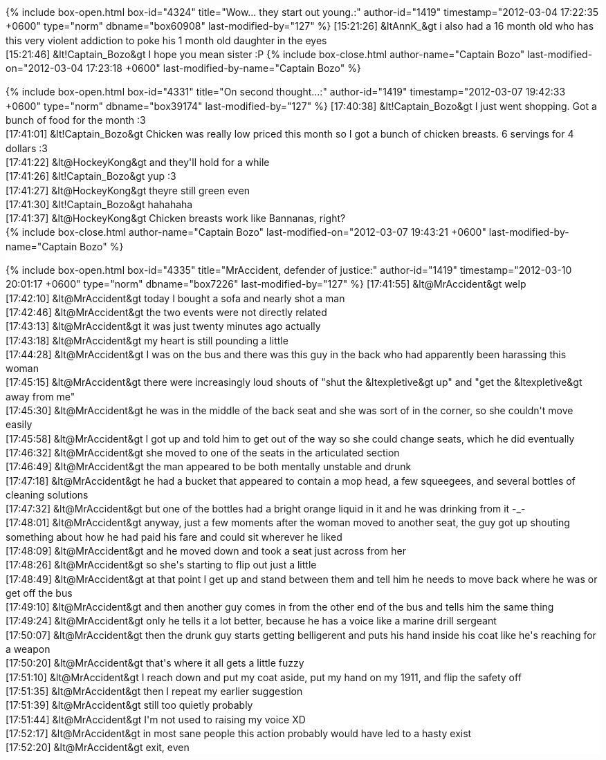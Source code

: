 {% include box-open.html box-id="4324" title="Wow... they start out young.:" author-id="1419" timestamp="2012-03-04 17:22:35 +0600" type="norm" dbname="box60908" last-modified-by="127" %}
[15:21:26] &ltAnnK_&gt i also had a 16 month old who has this very violent addiction to poke his 1 month old daughter in the eyes<br/>
[15:21:46] &lt!Captain_Bozo&gt I hope you mean sister :P
{% include box-close.html author-name="Captain Bozo" last-modified-on="2012-03-04 17:23:18 +0600" last-modified-by-name="Captain Bozo" %}

{% include box-open.html box-id="4331" title="On second thought...:" author-id="1419" timestamp="2012-03-07 19:42:33 +0600" type="norm" dbname="box39174" last-modified-by="127" %}
[17:40:38] &lt!Captain_Bozo&gt I just went shopping. Got a bunch of food for the month :3<br/>
[17:41:01] &lt!Captain_Bozo&gt Chicken was really low priced this month so I got a bunch of chicken breasts. 6 servings for 4 dollars :3<br/>
[17:41:22] &lt@HockeyKong&gt and they'll hold for a while<br/>
[17:41:26] &lt!Captain_Bozo&gt yup :3<br/>
[17:41:27] &lt@HockeyKong&gt theyre still green even<br/>
[17:41:30] &lt!Captain_Bozo&gt hahahaha<br/>
[17:41:37] &lt@HockeyKong&gt Chicken breasts work like Bannanas, right?<br/>
{% include box-close.html author-name="Captain Bozo" last-modified-on="2012-03-07 19:43:21 +0600" last-modified-by-name="Captain Bozo" %}

{% include box-open.html box-id="4335" title="MrAccident, defender of justice:" author-id="1419" timestamp="2012-03-10 20:01:17 +0600" type="norm" dbname="box7226" last-modified-by="127" %}
[17:41:55] &lt@MrAccident&gt welp<br/>
[17:42:10] &lt@MrAccident&gt today I bought a sofa and nearly shot a man<br/>
[17:42:46] &lt@MrAccident&gt the two events were not directly related<br/>
[17:43:13] &lt@MrAccident&gt it was just twenty minutes ago actually<br/>
[17:43:18] &lt@MrAccident&gt my heart is still pounding a little<br/>
[17:44:28] &lt@MrAccident&gt I was on the bus and there was this guy in the back who had apparently been harassing this woman<br/>
[17:45:15] &lt@MrAccident&gt there were increasingly loud shouts of "shut the &ltexpletive&gt up" and "get the &ltexpletive&gt away from me"<br/>
[17:45:30] &lt@MrAccident&gt he was in the middle of the back seat and she was sort of in the corner, so she couldn't move easily<br/>
[17:45:58] &lt@MrAccident&gt I got up and told him to get out of the way so she could change seats, which he did eventually<br/>
[17:46:32] &lt@MrAccident&gt she moved to one of the seats in the articulated section<br/>
[17:46:49] &lt@MrAccident&gt the man appeared to be both mentally unstable and drunk<br/>
[17:47:18] &lt@MrAccident&gt he had a bucket that appeared to contain a mop head, a few squeegees, and several bottles of cleaning solutions<br/>
[17:47:32] &lt@MrAccident&gt but one of the bottles had a bright orange liquid in it and he was drinking from it -_-<br/>
[17:48:01] &lt@MrAccident&gt anyway, just a few moments after the woman moved to another seat, the guy got up shouting something about how he had paid his fare and could sit wherever he liked<br/>
[17:48:09] &lt@MrAccident&gt and he moved down and took a seat just across from her<br/>
[17:48:26] &lt@MrAccident&gt so she's starting to flip out just a little<br/>
[17:48:49] &lt@MrAccident&gt at that point I get up and stand between them and tell him he needs to move back where he was or get off the bus<br/>
[17:49:10] &lt@MrAccident&gt and then another guy comes in from the other end of the bus and tells him the same thing<br/>
[17:49:24] &lt@MrAccident&gt only he tells it a lot better, because he has a voice like a marine drill sergeant<br/>
[17:50:07] &lt@MrAccident&gt then the drunk guy starts getting belligerent and puts his hand inside his coat like he's reaching for a weapon<br/>
[17:50:20] &lt@MrAccident&gt that's where it all gets a little fuzzy<br/>
[17:51:10] &lt@MrAccident&gt I reach down and put my coat aside, put my hand on my 1911, and flip the safety off<br/>
[17:51:35] &lt@MrAccident&gt then I repeat my earlier suggestion<br/>
[17:51:39] &lt@MrAccident&gt still too quietly probably<br/>
[17:51:44] &lt@MrAccident&gt I'm not used to raising my voice XD<br/>
[17:52:17] &lt@MrAccident&gt in most sane people this action probably would have led to a hasty exist<br/>
[17:52:20] &lt@MrAccident&gt exit, even<br/>
